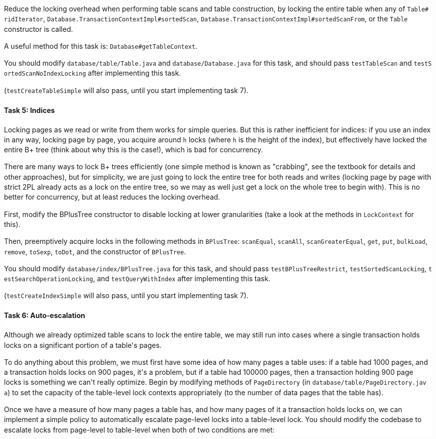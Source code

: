 Reduce the locking overhead when performing table scans and table construction, by locking the
entire table when any of `Table#ridIterator`, `Database.TransactionContextImpl#sortedScan`,
`Database.TransactionContextImpl#sortedScanFrom`, or the `Table` constructor is called.

A useful method for this task is: `Database#getTableContext`.

You should modify `database/table/Table.java` and `database/Database.java` for this task,
and should pass `testTableScan` and `testSortedScanNoIndexLocking` after implementing this task.

(`testCreateTableSimple` will also pass, until you start implementing task 7).

#### Task 5: Indices

Locking pages as we read or write from them works for simple queries. But this is rather
inefficient for indices: if you use an index in any way, locking page by page, you
acquire around `h` locks (where `h` is the height of the index), but effectively have locked
the entire B+ tree (think about why this is the case!), which is bad for concurrency.

There are many ways to lock B+ trees efficiently (one simple method is known as "crabbing",
see the textbook for details and other approaches), but for
simplicity, we are just going to lock the entire tree for both reads and writes (locking page
by page with strict 2PL already acts as a lock on the entire tree, so we may as well just
get a lock on the whole tree to begin with). This is no better for concurrency, but at least reduces the locking overhead.

First, modify the BPlusTree constructor to disable locking at lower granularities
(take a look at the methods in `LockContext` for this).

Then, preemptively acquire locks in the following
methods in `BPlusTree`: `scanEqual`, `scanAll`, `scanGreaterEqual`, `get`, `put`, `bulkLoad`, `remove`,
`toSexp`, `toDot`, and the constructor of `BPlusTree`.

You should modify `database/index/BPlusTree.java` for this task, and
should pass `testBPlusTreeRestrict`, `testSortedScanLocking`, `testSearchOperationLocking`, and `testQueryWithIndex`
after implementing this task.

(`testCreateIndexSimple` will also pass, until you start implementing task 7).

#### Task 6: Auto-escalation

Although we already optimized table scans to lock the entire table, we may still run into cases
where a single transaction holds locks on a significant portion of a table's pages.

To do anything about this problem, we must first have some idea of how many pages a table uses:
if a table had 1000 pages, and a transaction holds locks on 900 pages, it's a problem, but if a table
had 100000 pages, then a transaction holding 900 page locks is something we can't really optimize.
Begin by modifying methods of `PageDirectory` (in `database/table/PageDirectory.java`) to set the capacity of
the table-level lock contexts appropriately (to the number of data pages that the table has).

Once we have a measure of how many pages a table has, and how many pages of it a transaction holds locks on,
we can implement a simple policy to automatically escalate page-level locks into a table-level lock. You
should modify the codebase to escalate locks from page-level to table-level when both of two conditions are met:
